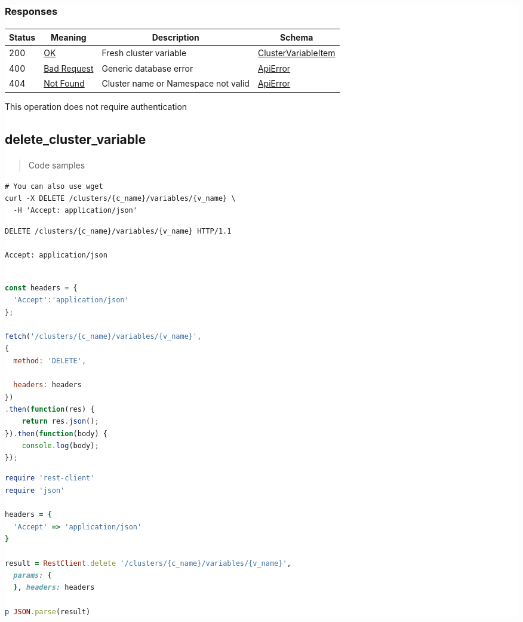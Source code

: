 <h3 id="create_cluster_variable-responses">Responses</h3>

|Status|Meaning|Description|Schema|
|---|---|---|---|
|200|[OK](https://tools.ietf.org/html/rfc7231#section-6.3.1)|Fresh cluster variable|[ClusterVariableItem](#schemaclustervariableitem)|
|400|[Bad Request](https://tools.ietf.org/html/rfc7231#section-6.5.1)|Generic database error|[ApiError](#schemaapierror)|
|404|[Not Found](https://tools.ietf.org/html/rfc7231#section-6.5.4)|Cluster name or Namespace not valid|[ApiError](#schemaapierror)|

<aside class="success">
This operation does not require authentication
</aside>

## delete_cluster_variable

<a id="opIddelete_cluster_variable"></a>

> Code samples

```shell
# You can also use wget
curl -X DELETE /clusters/{c_name}/variables/{v_name} \
  -H 'Accept: application/json'

```

```http
DELETE /clusters/{c_name}/variables/{v_name} HTTP/1.1

Accept: application/json

```

```javascript

const headers = {
  'Accept':'application/json'
};

fetch('/clusters/{c_name}/variables/{v_name}',
{
  method: 'DELETE',

  headers: headers
})
.then(function(res) {
    return res.json();
}).then(function(body) {
    console.log(body);
});

```

```ruby
require 'rest-client'
require 'json'

headers = {
  'Accept' => 'application/json'
}

result = RestClient.delete '/clusters/{c_name}/variables/{v_name}',
  params: {
  }, headers: headers

p JSON.parse(result)

```